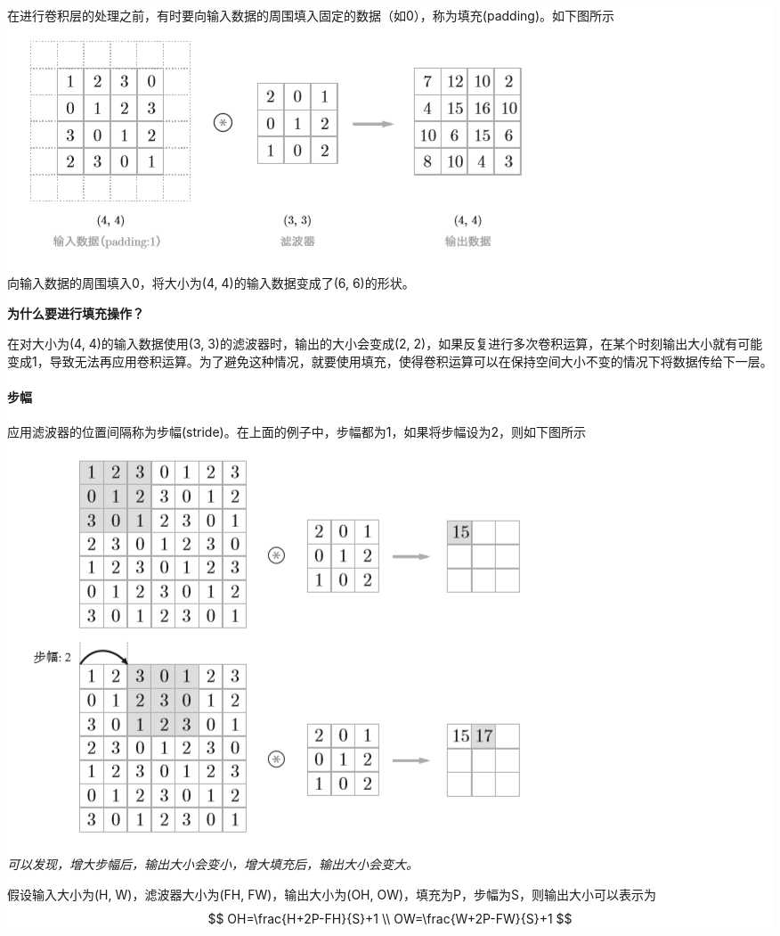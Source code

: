 在进行卷积层的处理之前，有时要向输入数据的周围填入固定的数据（如0），称为填充(padding)。如下图所示

![](/images/2019-09-06-nn/3_5.png)

向输入数据的周围填入0，将大小为(4, 4)的输入数据变成了(6, 6)的形状。

**为什么要进行填充操作？**

在对大小为(4, 4)的输入数据使用(3, 3)的滤波器时，输出的大小会变成(2, 2)，如果反复进行多次卷积运算，在某个时刻输出大小就有可能变成1，导致无法再应用卷积运算。为了避免这种情况，就要使用填充，使得卷积运算可以在保持空间大小不变的情况下将数据传给下一层。

#### 步幅

应用滤波器的位置间隔称为步幅(stride)。在上面的例子中，步幅都为1，如果将步幅设为2，则如下图所示

![](/images/2019-09-06-nn/3_6.png)

*可以发现，增大步幅后，输出大小会变小，增大填充后，输出大小会变大。*

假设输入大小为(H, W)，滤波器大小为(FH, FW)，输出大小为(OH, OW)，填充为P，步幅为S，则输出大小可以表示为
$$
OH=\frac{H+2P-FH}{S}+1 \\
OW=\frac{W+2P-FW}{S}+1
$$

